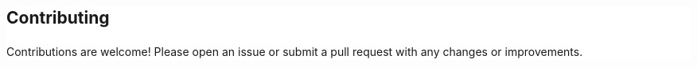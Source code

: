 
## Contributing

Contributions are welcome! Please open an issue or submit a pull request with any changes or improvements.
